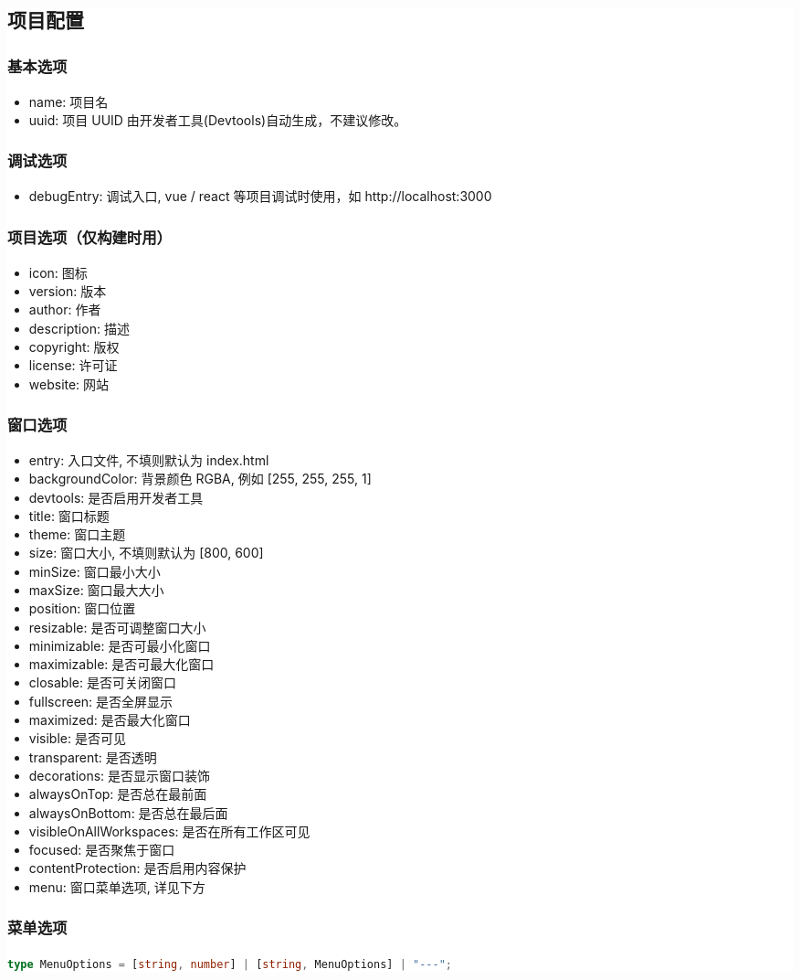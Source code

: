 ## 项目配置

### 基本选项

- name: 项目名
- uuid: 项目 UUID 由开发者工具(Devtools)自动生成，不建议修改。

### 调试选项

- debugEntry: 调试入口, vue / react 等项目调试时使用，如 http://localhost:3000

### 项目选项（仅构建时用）

- icon: 图标
- version: 版本
- author: 作者
- description: 描述
- copyright: 版权
- license: 许可证
- website: 网站

### 窗口选项

- entry: 入口文件, 不填则默认为 index.html
- backgroundColor: 背景颜色 RGBA, 例如 [255, 255, 255, 1]
- devtools: 是否启用开发者工具
- title: 窗口标题
- theme: 窗口主题
- size: 窗口大小, 不填则默认为 [800, 600]
- minSize: 窗口最小大小
- maxSize: 窗口最大大小
- position: 窗口位置
- resizable: 是否可调整窗口大小
- minimizable: 是否可最小化窗口
- maximizable: 是否可最大化窗口
- closable: 是否可关闭窗口
- fullscreen: 是否全屏显示
- maximized: 是否最大化窗口
- visible: 是否可见
- transparent: 是否透明
- decorations: 是否显示窗口装饰
- alwaysOnTop: 是否总在最前面
- alwaysOnBottom: 是否总在最后面
- visibleOnAllWorkspaces: 是否在所有工作区可见
- focused: 是否聚焦于窗口
- contentProtection: 是否启用内容保护
- menu: 窗口菜单选项, 详见下方

### 菜单选项

```ts
type MenuOptions = [string, number] | [string, MenuOptions] | "---";
```


  [key: string]: string;